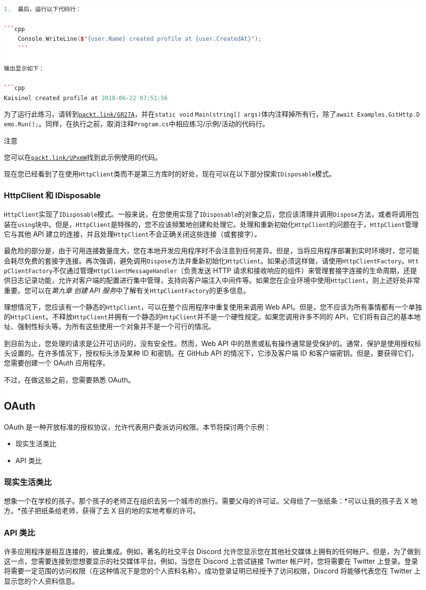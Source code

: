 ```cpp
1.  最后，运行以下代码行：

```cpp
    Console.WriteLine($"{user.Name} created profile at {user.CreatedAt}");
    ```

输出显示如下：

```cpp
Kaisinel created profile at 2018-06-22 07:51:56
```

为了运行此练习，请转到[`packt.link/GR27A`](https://packt.link/GR27A)，并在`static void` `Main(string[] args)`体内注释掉所有行，除了`await Examples.GitHttp.Demo.Run();`。同样，在执行之前，取消注释`Program.cs`中相应练习/示例/活动的代码行。

注意

您可以在[`packt.link/UPxmW`](https://packt.link/UPxmW)找到此示例使用的代码。

现在您已经看到了在使用`HttpClient`类而不是第三方库时的好处，现在可以在以下部分探索`IDisposable`模式。

### HttpClient 和 IDisposable

`HttpClient`实现了`IDisposable`模式。一般来说，在您使用实现了`IDisposable`的对象之后，您应该清理并调用`Dispose`方法，或者将调用包装在`using`块中。但是，`HttpClient`是特殊的，您不应该频繁地创建和处理它。处理和重新初始化`HttpClient`的问题在于，`HttpClient`管理它与其他 API 建立的连接，并且处理`HttpClient`不会正确关闭这些连接（或套接字）。

最危险的部分是，由于可用连接数量庞大，您在本地开发应用程序时不会注意到任何差异。但是，当将应用程序部署到实时环境时，您可能会耗尽免费的套接字连接。再次强调，避免调用`Dispose`方法并重新初始化`HttpClient`。如果必须这样做，请使用`HttpClientFactory`。`HttpClientFactory`不仅通过管理`HttpClientMessageHandler`（负责发送 HTTP 请求和接收响应的组件）来管理套接字连接的生命周期，还提供日志记录功能，允许对客户端的配置进行集中管理，支持向客户端注入中间件等。如果您在企业环境中使用`HttpClient`，则上述好处非常重要。您可以在*第九章* *创建 API 服务*中了解有关`HttpClientFactory`的更多信息。

理想情况下，您应该有一个静态的`HttpClient`，可以在整个应用程序中重复使用来调用 Web API。但是，您不应该为所有事情都有一个单独的`HttpClient`。不释放`HttpClient`并拥有一个静态的`HttpClient`并不是一个硬性规定。如果您调用许多不同的 API，它们将有自己的基本地址、强制性标头等。为所有这些使用一个对象并不是一个可行的情况。

到目前为止，您处理的请求是公开可访问的，没有安全性。然而，Web API 中的昂贵或私有操作通常是受保护的。通常，保护是使用授权标头设置的。在许多情况下，授权标头涉及某种 ID 和密钥。在 GitHub API 的情况下，它涉及客户端 ID 和客户端密钥。但是，要获得它们，您需要创建一个 OAuth 应用程序。

不过，在做这些之前，您需要熟悉 OAuth。

## OAuth

OAuth 是一种开放标准的授权协议，允许代表用户委派访问权限。本节将探讨两个示例：

+   现实生活类比

+   API 类比

### 现实生活类比

想象一个在学校的孩子。那个孩子的老师正在组织去另一个城市的旅行。需要父母的许可证。父母给了一张纸条：*可以让我的孩子去 X 地方。*孩子把纸条给老师，获得了去 X 目的地的实地考察的许可。

### API 类比

许多应用程序是相互连接的，彼此集成。例如，著名的社交平台 Discord 允许您显示您在其他社交媒体上拥有的任何帐户。但是，为了做到这一点，您需要连接到您想要显示的社交媒体平台。例如，当您在 Discord 上尝试链接 Twitter 帐户时，您将需要在 Twitter 上登录。登录将需要一定范围的访问权限（在这种情况下是您的个人资料名称）。成功登录证明已经授予了访问权限，Discord 将能够代表您在 Twitter 上显示您的个人资料信息。
